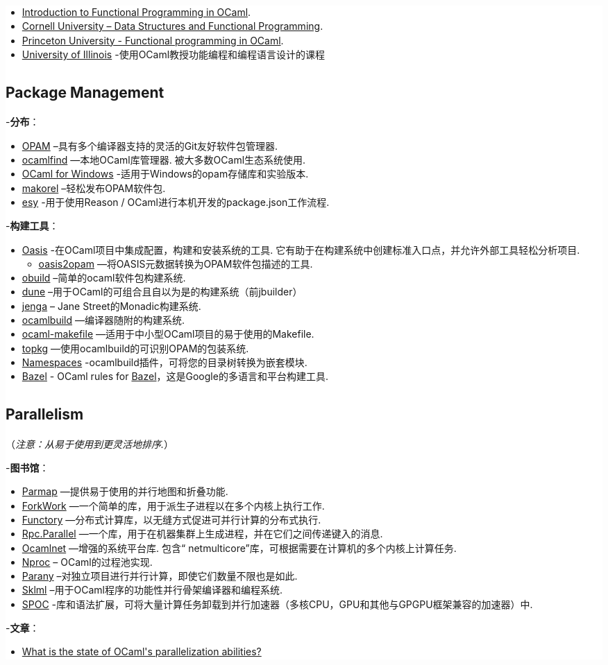 - [Introduction to Functional Programming in OCaml](https://www.fun-mooc.fr/courses/parisdiderot/56002S02/session02/about).
- [Cornell University – Data Structures and Functional Programming](http://www.cs.cornell.edu/Courses/cs3110/2014fa/course_info.php).
- [Princeton University - Functional programming in OCaml](http://www.cs.princeton.edu/~dpw/courses/cos326-12/).
- [University of Illinois](https://courses.engr.illinois.edu/cs421/fa2014/) -使用OCaml教授功能编程和编程语言设计的课程


## Package Management
-**分布**：
  - [OPAM](http://opam.ocamlpro.com/) –具有多个编译器支持的灵活的Git友好软件包管理器.
  - [ocamlfind](http://projects.camlcity.org/projects/findlib.html)  —本地OCaml库管理器.  被大多数OCaml生态系统使用.
  - [OCaml for Windows](https://fdopen.github.io/opam-repository-mingw) -适用于Windows的opam存储库和实验版本.
  - [makorel](https://github.com/sagotch/makorel) –轻松发布OPAM软件包.
  - [esy](https://github.com/esy/esy) -用于使用Reason / OCaml进行本机开发的package.json工作流程.

-**构建工具**：
  - [Oasis](http://oasis.forge.ocamlcore.org/)  -在OCaml项目中集成配置，构建和安装系统的工具.  它有助于在构建系统中创建标准入口点，并允许外部工具轻松分析项目.
    - [oasis2opam](https://github.com/ocaml/oasis2opam) —将O​​ASIS元数据转换为OPAM软件包描述的工具.
  - [obuild](https://github.com/ocaml-obuild/obuild) –简单的ocaml软件包构建系统.
  - [dune](https://github.com/ocaml/dune) –用于OCaml的可组合且自以为是的构建系统（前jbuilder）
  - [jenga](https://github.com/janestreet/jenga) – Jane Street的Monadic构建系统.
  - [ocamlbuild](http://ocaml.org/learn/tutorials/ocamlbuild/) —编译器随附的构建系统.
  - [ocaml-makefile](https://github.com/mmottl/ocaml-makefile) —适用于中小型OCaml项目的易于使用的Makefile.
  - [topkg](https://github.com/dbuenzli/topkg) —使用ocamlbuild的可识别OPAM的包装系统.
  - [Namespaces](https://github.com/aantron/namespaces) -ocamlbuild插件，可将您的目录树转换为嵌套模块.
  - [Bazel](https://github.com/jin/rules_ocaml) - OCaml rules for [Bazel](https://bazel.build/)，这是Google的多语言和平台构建工具.

## Parallelism

（_注意：从易于使用到更灵活地排序._）

-**图书馆**：
  - [Parmap](http://rdicosmo.github.io/parmap/) —提供易于使用的并行地图和折叠功能.
  - [ForkWork](https://github.com/mlin/forkwork) —一个简单的库，用于派生子进程以在多个内核上执行工作.
  - [Functory](http://functory.lri.fr/About.html) —分布式计算库，以无缝方式促进可并行计算的分布式执行.
  - [Rpc.Parallel](https://github.com/janestreet/rpc_parallel) —一个库，用于在机器集群上生成进程，并在它们之间传递键入的消息.
  - [Ocamlnet](http://projects.camlcity.org/projects/ocamlnet.html)  —增强的系统平台库.  包含“ netmulticore”库，可根据需要在计算机的多个内核上计算任务.
  - [Nproc](https://github.com/MyLifeLabs/nproc) – OCaml的过程池实现.
  - [Parany](https://github.com/UnixJunkie/parany) –对独立项目进行并行计算，即使它们数量不限也是如此.
  - [Sklml](http://sklml.inria.fr) –用于OCaml程序的功能性并行骨架编译器和编程系统.
  - [SPOC](https://github.com/mathiasbourgoin/SPOC) -库和语法扩展，可将大量计算任务卸载到并行加速器（多核CPU，GPU和其他与GPGPU框架兼容的加速器）中.

-**文章**：
  - [What is the state of OCaml's parallelization abilities?](https://stackoverflow.com/questions/6588500/what-is-the-state-of-ocamls-parallelization-abilities)
